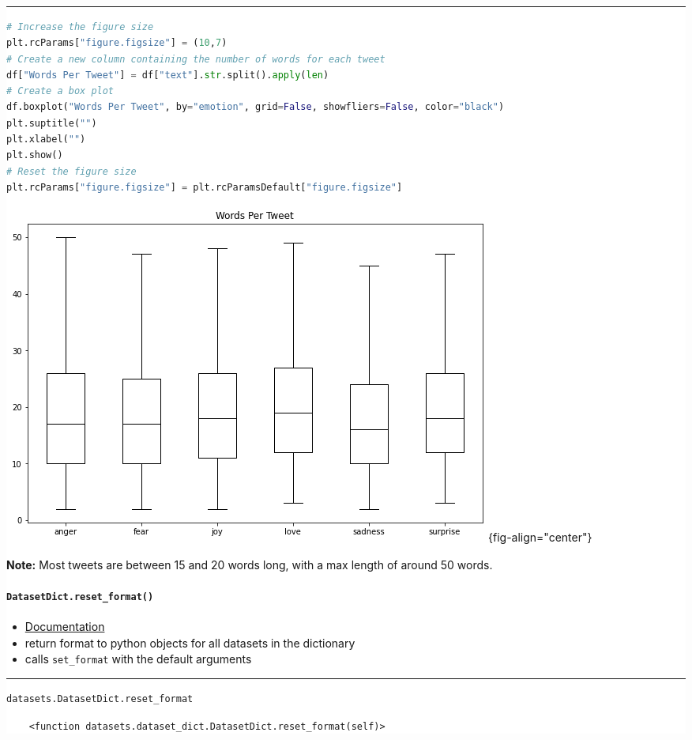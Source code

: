 ------


```python
# Increase the figure size
plt.rcParams["figure.figsize"] = (10,7)
# Create a new column containing the number of words for each tweet
df["Words Per Tweet"] = df["text"].str.split().apply(len)
# Create a box plot
df.boxplot("Words Per Tweet", by="emotion", grid=False, showfliers=False, color="black")
plt.suptitle("")
plt.xlabel("")
plt.show()
# Reset the figure size
plt.rcParams["figure.figsize"] = plt.rcParamsDefault["figure.figsize"]
```
![](./images/output_58_0.png){fig-align="center"}


**Note:** Most tweets are between 15 and 20 words long, with a max length of around 50 words.

#### `DatasetDict.reset_format()`
* [Documentation](https://huggingface.co/docs/datasets/v2.0.0/en/package_reference/main_classes#datasets.DatasetDict.reset_format)
* return format to python objects for all datasets in the dictionary
* calls `set_format` with the default arguments

------


```python
datasets.DatasetDict.reset_format
```
```text
    <function datasets.dataset_dict.DatasetDict.reset_format(self)>
```

